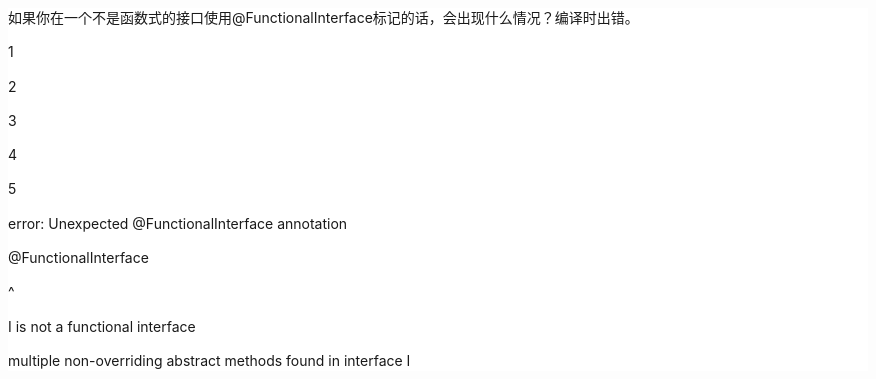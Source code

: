 如果你在一个不是函数式的接口使用@FunctionalInterface标记的话，会出现什么情况？编译时出错。

1
  
2
  
3
  
4
  
5
  
error: Unexpected @FunctionalInterface annotation
  
@FunctionalInterface
  
^
    
I is not a functional interface
      
multiple non-overriding abstract methods found in interface I